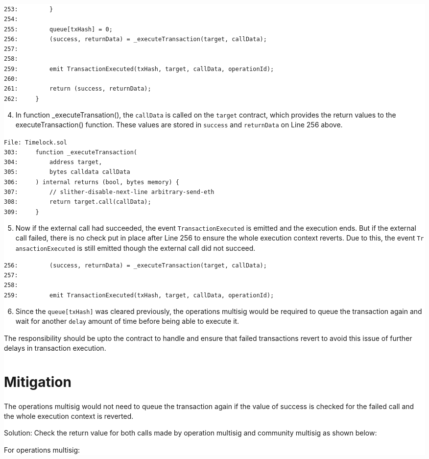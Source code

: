 ```
253:         }
254: 
255:         queue[txHash] = 0;
256:         (success, returnData) = _executeTransaction(target, callData);
257:        
258: 
259:         emit TransactionExecuted(txHash, target, callData, operationId);
260: 
261:         return (success, returnData);
262:     }
```

4. In function _executeTransation(), the `callData` is called on the `target` contract, which provides the return values to the executeTransaction() function. These values are stored in `success` and `returnData` on Line 256 above.

```
File: Timelock.sol
303:     function _executeTransaction(
304:         address target,
305:         bytes calldata callData
306:     ) internal returns (bool, bytes memory) {
307:         // slither-disable-next-line arbitrary-send-eth
308:         return target.call(callData);
309:     }
```

5. Now if the external call had succeeded, the event `TransactionExecuted` is emitted and the execution ends. But if the external call failed, there is no check put in place after Line 256 to ensure the whole execution context reverts. Due to this, the event `TransactionExecuted` is still emitted though the external call did not succeed.

```
256:         (success, returnData) = _executeTransaction(target, callData);
257:        
258: 
259:         emit TransactionExecuted(txHash, target, callData, operationId);
```

6. Since the `queue[txHash]` was cleared previously, the operations multisig would be required to queue the transaction again and wait for another `delay` amount of time before being able to execute it.

The responsibility should be upto the contract to handle and ensure that failed transactions revert to avoid this issue of further delays in transaction execution.

# Mitigation
The operations multisig would not need to queue the transaction again if the value of success is checked for the failed call and the whole execution context is reverted.

Solution: Check the return value for both calls made by operation multisig and community multisig as shown below:

For operations multisig:
